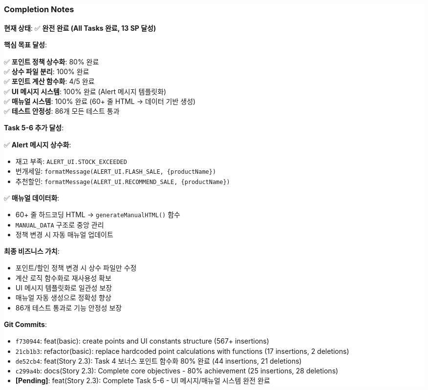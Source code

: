 ### Completion Notes

**현재 상태**: ✅ **완전 완료 (All Tasks 완료, 13 SP 달성)**

**핵심 목표 달성**:

✅ **포인트 정책 상수화**: 80% 완료  
✅ **상수 파일 분리**: 100% 완료  
✅ **포인트 계산 함수화**: 4/5 완료  
✅ **UI 메시지 시스템**: 100% 완료 (Alert 메시지 템플릿화)  
✅ **매뉴얼 시스템**: 100% 완료 (60+ 줄 HTML → 데이터 기반 생성)  
✅ **테스트 안정성**: 86개 모든 테스트 통과

**Task 5-6 추가 달성**:

✅ **Alert 메시지 상수화**:

- 재고 부족: `ALERT_UI.STOCK_EXCEEDED`
- 번개세일: `formatMessage(ALERT_UI.FLASH_SALE, {productName})`
- 추천할인: `formatMessage(ALERT_UI.RECOMMEND_SALE, {productName})`

✅ **매뉴얼 데이터화**:

- 60+ 줄 하드코딩 HTML → `generateManualHTML()` 함수
- `MANUAL_DATA` 구조로 중앙 관리
- 정책 변경 시 자동 매뉴얼 업데이트

**최종 비즈니스 가치**:

- 포인트/할인 정책 변경 시 상수 파일만 수정
- 계산 로직 함수화로 재사용성 확보
- UI 메시지 템플릿화로 일관성 보장
- 매뉴얼 자동 생성으로 정확성 향상
- 86개 테스트 통과로 기능 안정성 보장

**Git Commits**:

- `f730944`: feat(basic): create points and UI constants structure (567+ insertions)
- `21cb1b3`: refactor(basic): replace hardcoded point calculations with functions (17 insertions, 2 deletions)
- `de52cb4`: feat(Story 2.3): Task 4 보너스 포인트 함수화 80% 완료 (44 insertions, 21 deletions)
- `c299a4b`: docs(Story 2.3): Complete core objectives - 80% achievement (25 insertions, 28 deletions)
- **[Pending]**: feat(Story 2.3): Complete Task 5-6 - UI 메시지/매뉴얼 시스템 완전 완료
